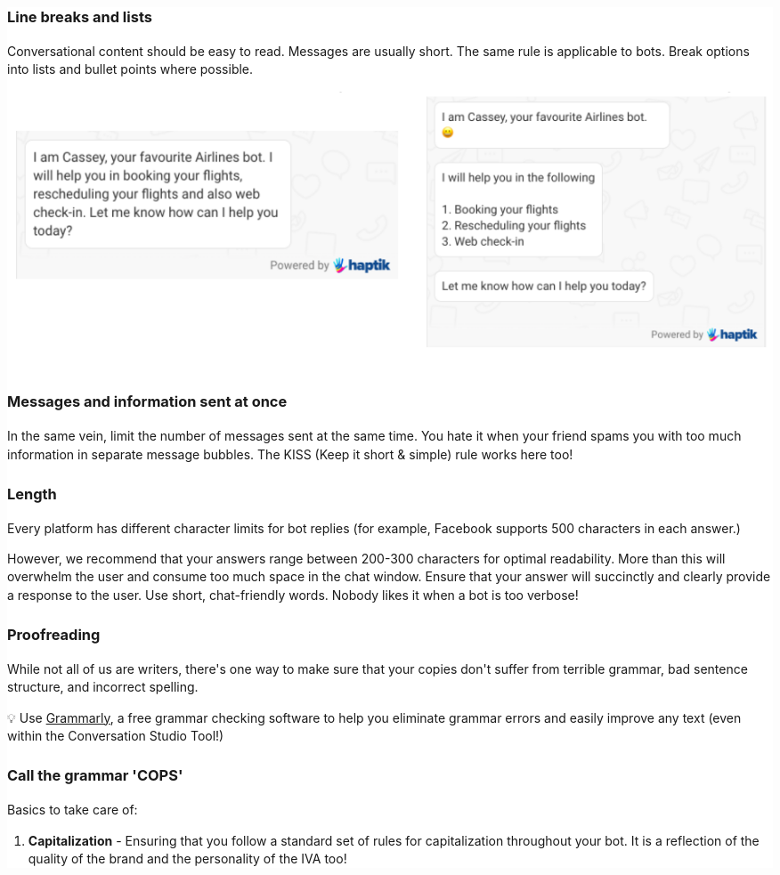 ### Line breaks and lists

Conversational content should be easy to read. Messages are usually short. The same rule is applicable to bots. Break options into lists and bullet points where possible.

![chatmiddle15](/assets/chatmiddle15.png)

### Messages and information sent at once

In the same vein, limit the number of messages sent at the same time. You hate it when your friend spams you with too much information in separate message bubbles. The KISS (Keep it short & simple) rule works here too!

### Length

Every platform has different character limits for bot replies (for example, Facebook supports 500 characters in each answer.) 

However, we recommend that your answers range between 200-300 characters for optimal readability. More than this will overwhelm the user and consume too much space in the chat window. Ensure that your answer will succinctly and clearly provide a response to the user. Use short, chat-friendly words. Nobody likes it when a bot is too verbose! 

### Proofreading

While not all of us are writers, there's one way to make sure that your copies don't suffer from terrible grammar, bad sentence structure, and incorrect spelling.

💡 Use [Grammarly](https://www.grammarly.com/), a free grammar checking software to help you eliminate grammar errors and easily improve any text (even within the Conversation Studio Tool!)

### Call the grammar 'COPS'

Basics to take care of:

1. **Capitalization** - Ensuring that you follow a standard set of rules for capitalization throughout your bot. It is a reflection of the quality of the brand and the personality of the IVA too!
